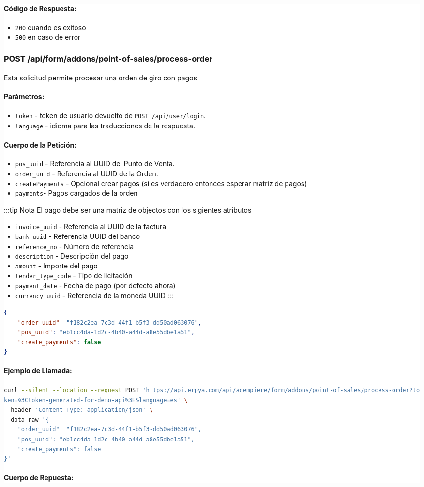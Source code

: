 #### Código de Respuesta:

- `200` cuando es exitoso
- `500` en caso de error


### POST /api/form/addons/point-of-sales/process-order

Esta solicitud permite procesar una orden de giro con pagos
#### Parámetros:

- `token` - token de usuario devuelto de `POST /api/user/login`.
- `language` - idioma para las traducciones de la respuesta.
#### Cuerpo de la Petición:

- `pos_uuid` - Referencia al UUID del Punto de Venta.
- `order_uuid` - Referencia al UUID de la Orden.
- `createPayments` - Opcional crear pagos (si es verdadero entonces esperar matriz de pagos)
- `payments`- Pagos cargados de la orden

:::tip Nota
El pago debe ser una matriz de objectos con los sigientes atributos
- `invoice_uuid` - Referencia al UUID de la factura
- `bank_uuid` - Referencia UUID del banco
- `reference_no` - Número de referencia
- `description` - Descripción del pago
- `amount` - Importe del pago
- `tender_type_code` - Tipo de licitación
- `payment_date` - Fecha de pago (por defecto ahora)
- `currency_uuid` - Referencia de la moneda UUID
:::

```json
{
    "order_uuid": "f182c2ea-7c3d-44f1-b5f3-dd50ad063076",
    "pos_uuid": "eb1cc4da-1d2c-4b40-a44d-a8e55dbe1a51",
    "create_payments": false
}
```

#### Ejemplo de Llamada:

```bash
curl --silent --location --request POST 'https://api.erpya.com/api/adempiere/form/addons/point-of-sales/process-order?token=%3Ctoken-generated-for-demo-api%3E&language=es' \
--header 'Content-Type: application/json' \
--data-raw '{
    "order_uuid": "f182c2ea-7c3d-44f1-b5f3-dd50ad063076",
    "pos_uuid": "eb1cc4da-1d2c-4b40-a44d-a8e55dbe1a51",
    "create_payments": false
}'
```

#### Cuerpo de Repuesta:
